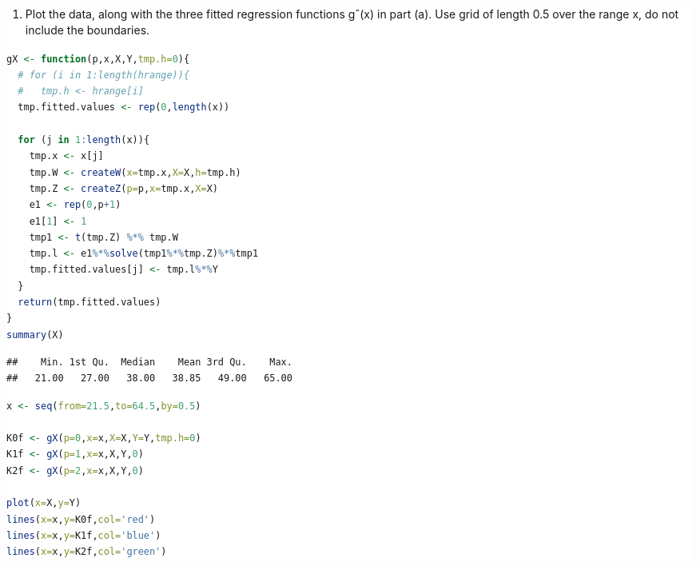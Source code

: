 
1.  Plot the data, along with the three fitted regression functions gˆ(x) in part (a). Use grid of length 0.5 over the range x, do not include the boundaries.

``` r
gX <- function(p,x,X,Y,tmp.h=0){
  # for (i in 1:length(hrange)){
  #   tmp.h <- hrange[i]
  tmp.fitted.values <- rep(0,length(x))
  
  for (j in 1:length(x)){
    tmp.x <- x[j]
    tmp.W <- createW(x=tmp.x,X=X,h=tmp.h)
    tmp.Z <- createZ(p=p,x=tmp.x,X=X)
    e1 <- rep(0,p+1)
    e1[1] <- 1
    tmp1 <- t(tmp.Z) %*% tmp.W
    tmp.l <- e1%*%solve(tmp1%*%tmp.Z)%*%tmp1
    tmp.fitted.values[j] <- tmp.l%*%Y
  }
  return(tmp.fitted.values)
}
summary(X)
```

    ##    Min. 1st Qu.  Median    Mean 3rd Qu.    Max. 
    ##   21.00   27.00   38.00   38.85   49.00   65.00

``` r
x <- seq(from=21.5,to=64.5,by=0.5)

K0f <- gX(p=0,x=x,X=X,Y=Y,tmp.h=0)
K1f <- gX(p=1,x=x,X,Y,0)
K2f <- gX(p=2,x=x,X,Y,0)

plot(x=X,y=Y)
lines(x=x,y=K0f,col='red')
lines(x=x,y=K1f,col='blue')
lines(x=x,y=K2f,col='green')
```
